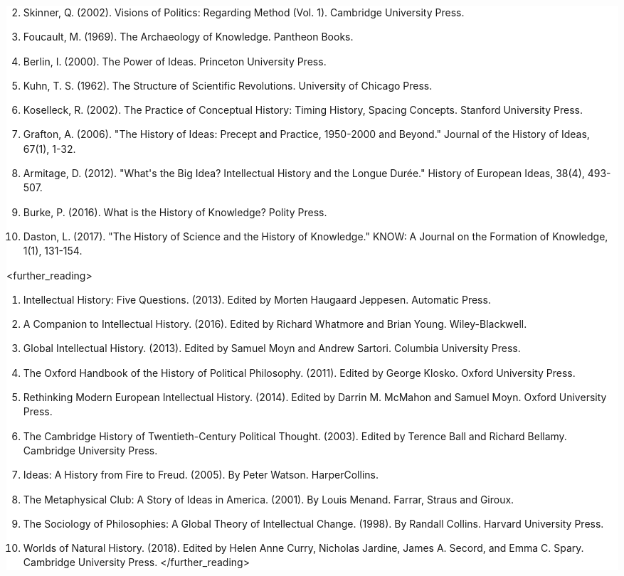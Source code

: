 2. Skinner, Q. (2002). Visions of Politics: Regarding Method (Vol. 1). Cambridge University Press.

3. Foucault, M. (1969). The Archaeology of Knowledge. Pantheon Books.

4. Berlin, I. (2000). The Power of Ideas. Princeton University Press.

5. Kuhn, T. S. (1962). The Structure of Scientific Revolutions. University of Chicago Press.

6. Koselleck, R. (2002). The Practice of Conceptual History: Timing History, Spacing Concepts. Stanford University Press.

7. Grafton, A. (2006). "The History of Ideas: Precept and Practice, 1950-2000 and Beyond." Journal of the History of Ideas, 67(1), 1-32.

8. Armitage, D. (2012). "What's the Big Idea? Intellectual History and the Longue Durée." History of European Ideas, 38(4), 493-507.

9. Burke, P. (2016). What is the History of Knowledge? Polity Press.

10. Daston, L. (2017). "The History of Science and the History of Knowledge." KNOW: A Journal on the Formation of Knowledge, 1(1), 131-154.
</references>

<further_reading>
1. Intellectual History: Five Questions. (2013). Edited by Morten Haugaard Jeppesen. Automatic Press.

2. A Companion to Intellectual History. (2016). Edited by Richard Whatmore and Brian Young. Wiley-Blackwell.

3. Global Intellectual History. (2013). Edited by Samuel Moyn and Andrew Sartori. Columbia University Press.

4. The Oxford Handbook of the History of Political Philosophy. (2011). Edited by George Klosko. Oxford University Press.

5. Rethinking Modern European Intellectual History. (2014). Edited by Darrin M. McMahon and Samuel Moyn. Oxford University Press.

6. The Cambridge History of Twentieth-Century Political Thought. (2003). Edited by Terence Ball and Richard Bellamy. Cambridge University Press.

7. Ideas: A History from Fire to Freud. (2005). By Peter Watson. HarperCollins.

8. The Metaphysical Club: A Story of Ideas in America. (2001). By Louis Menand. Farrar, Straus and Giroux.

9. The Sociology of Philosophies: A Global Theory of Intellectual Change. (1998). By Randall Collins. Harvard University Press.

10. Worlds of Natural History. (2018). Edited by Helen Anne Curry, Nicholas Jardine, James A. Secord, and Emma C. Spary. Cambridge University Press.
</further_reading>